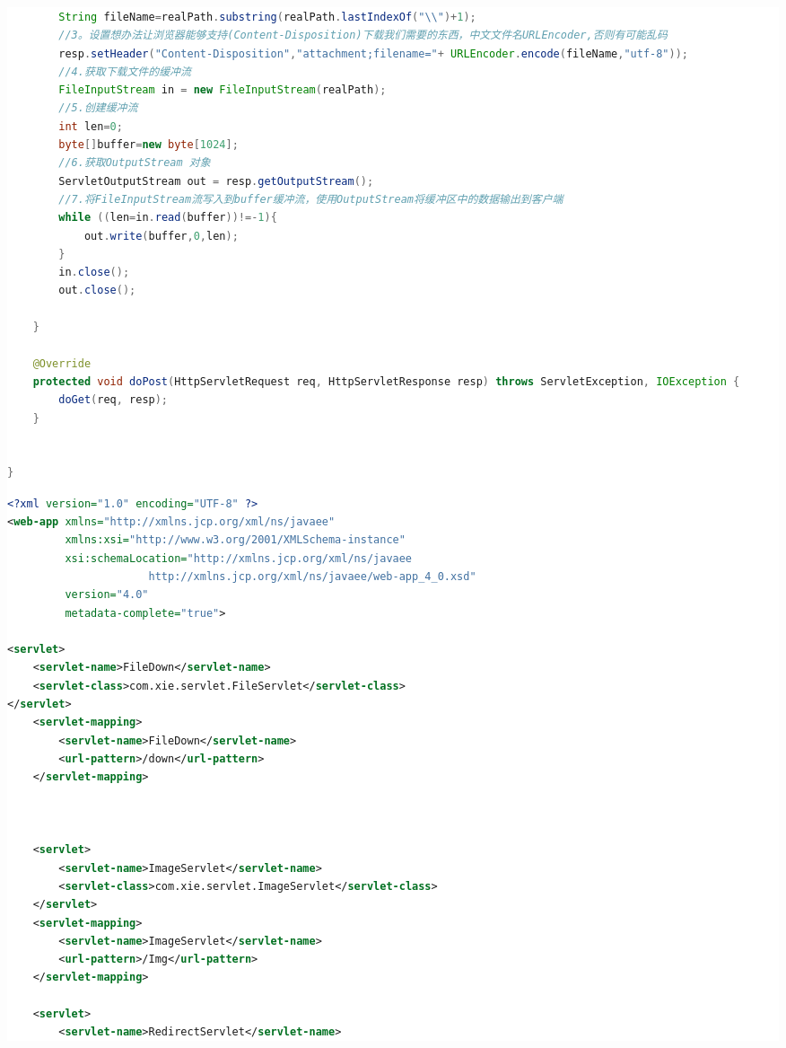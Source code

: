 ```java
        String fileName=realPath.substring(realPath.lastIndexOf("\\")+1);
        //3。设置想办法让浏览器能够支持(Content-Disposition)下载我们需要的东西，中文文件名URLEncoder,否则有可能乱码
        resp.setHeader("Content-Disposition","attachment;filename="+ URLEncoder.encode(fileName,"utf-8"));
        //4.获取下载文件的缓冲流
        FileInputStream in = new FileInputStream(realPath);
        //5.创建缓冲流
        int len=0;
        byte[]buffer=new byte[1024];
        //6.获取OutputStream 对象
        ServletOutputStream out = resp.getOutputStream();
        //7.将FileInputStream流写入到buffer缓冲流，使用OutputStream将缓冲区中的数据输出到客户端
        while ((len=in.read(buffer))!=-1){
            out.write(buffer,0,len);
        }
        in.close();
        out.close();

    }

    @Override
    protected void doPost(HttpServletRequest req, HttpServletResponse resp) throws ServletException, IOException {
        doGet(req, resp);
    }


}
```





```xml
<?xml version="1.0" encoding="UTF-8" ?>
<web-app xmlns="http://xmlns.jcp.org/xml/ns/javaee"
         xmlns:xsi="http://www.w3.org/2001/XMLSchema-instance"
         xsi:schemaLocation="http://xmlns.jcp.org/xml/ns/javaee
                      http://xmlns.jcp.org/xml/ns/javaee/web-app_4_0.xsd"
         version="4.0"
         metadata-complete="true">

<servlet>
    <servlet-name>FileDown</servlet-name>
    <servlet-class>com.xie.servlet.FileServlet</servlet-class>
</servlet>
    <servlet-mapping>
        <servlet-name>FileDown</servlet-name>
        <url-pattern>/down</url-pattern>
    </servlet-mapping>



    <servlet>
        <servlet-name>ImageServlet</servlet-name>
        <servlet-class>com.xie.servlet.ImageServlet</servlet-class>
    </servlet>
    <servlet-mapping>
        <servlet-name>ImageServlet</servlet-name>
        <url-pattern>/Img</url-pattern>
    </servlet-mapping>

    <servlet>
        <servlet-name>RedirectServlet</servlet-name>
```